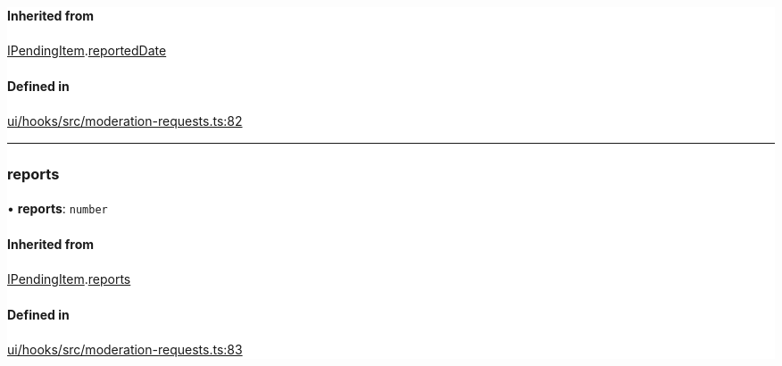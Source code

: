 #### Inherited from

[IPendingItem](akashaproject_ui_awf_hooks.IPendingItem.md).[reportedDate](akashaproject_ui_awf_hooks.IPendingItem.md#reporteddate)

#### Defined in

[ui/hooks/src/moderation-requests.ts:82](https://github.com/AKASHAorg/akasha-world-framework/blob/d81a7246/ui/hooks/src/moderation-requests.ts#L82)

___

### reports

• **reports**: `number`

#### Inherited from

[IPendingItem](akashaproject_ui_awf_hooks.IPendingItem.md).[reports](akashaproject_ui_awf_hooks.IPendingItem.md#reports)

#### Defined in

[ui/hooks/src/moderation-requests.ts:83](https://github.com/AKASHAorg/akasha-world-framework/blob/d81a7246/ui/hooks/src/moderation-requests.ts#L83)
